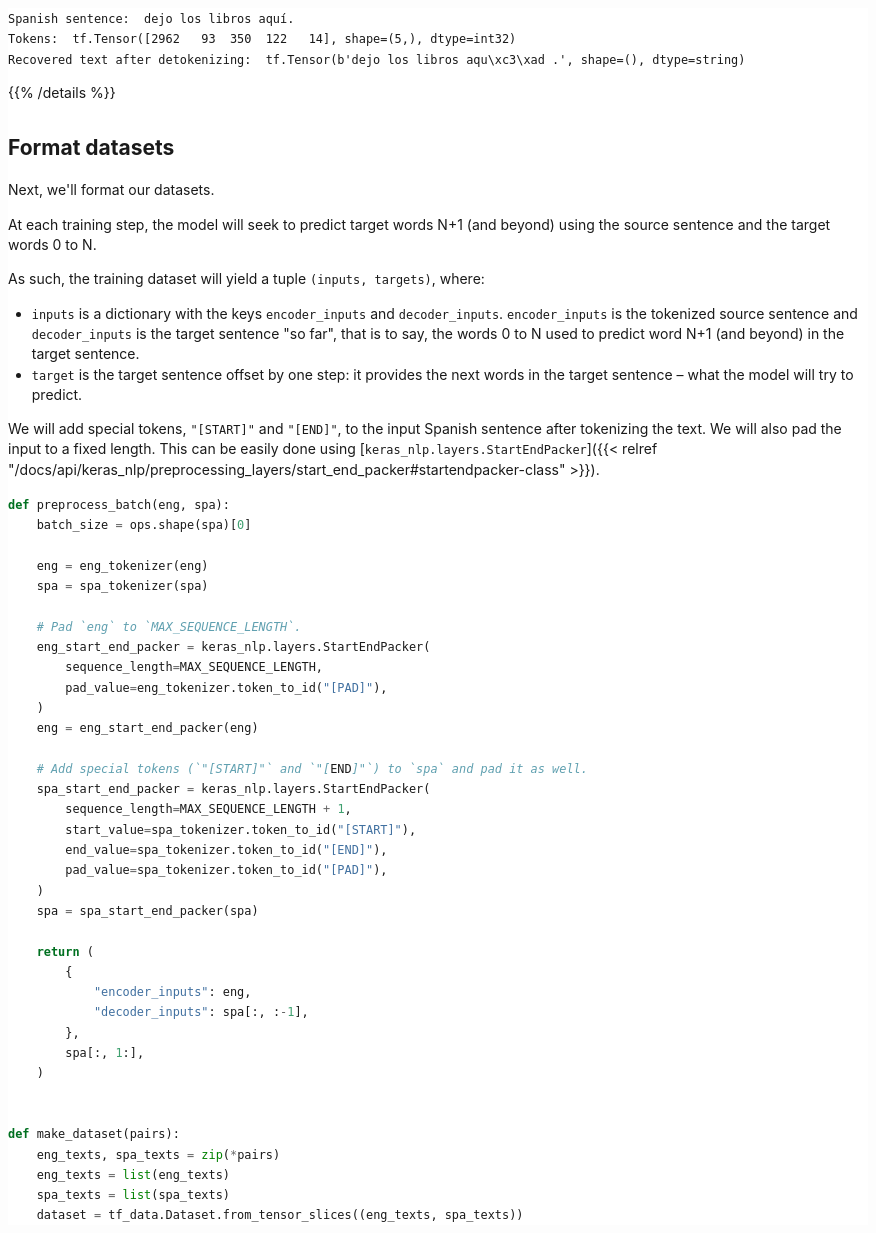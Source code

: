 ```plain
Spanish sentence:  dejo los libros aquí.
Tokens:  tf.Tensor([2962   93  350  122   14], shape=(5,), dtype=int32)
Recovered text after detokenizing:  tf.Tensor(b'dejo los libros aqu\xc3\xad .', shape=(), dtype=string)

```

{{% /details %}}

## Format datasets

Next, we'll format our datasets.

At each training step, the model will seek to predict target words N+1 (and beyond) using the source sentence and the target words 0 to N.

As such, the training dataset will yield a tuple `(inputs, targets)`, where:

- `inputs` is a dictionary with the keys `encoder_inputs` and `decoder_inputs`. `encoder_inputs` is the tokenized source sentence and `decoder_inputs` is the target sentence "so far", that is to say, the words 0 to N used to predict word N+1 (and beyond) in the target sentence.
- `target` is the target sentence offset by one step: it provides the next words in the target sentence – what the model will try to predict.

We will add special tokens, `"[START]"` and `"[END]"`, to the input Spanish sentence after tokenizing the text. We will also pad the input to a fixed length. This can be easily done using [`keras_nlp.layers.StartEndPacker`]({{< relref "/docs/api/keras_nlp/preprocessing_layers/start_end_packer#startendpacker-class" >}}).

```python
def preprocess_batch(eng, spa):
    batch_size = ops.shape(spa)[0]

    eng = eng_tokenizer(eng)
    spa = spa_tokenizer(spa)

    # Pad `eng` to `MAX_SEQUENCE_LENGTH`.
    eng_start_end_packer = keras_nlp.layers.StartEndPacker(
        sequence_length=MAX_SEQUENCE_LENGTH,
        pad_value=eng_tokenizer.token_to_id("[PAD]"),
    )
    eng = eng_start_end_packer(eng)

    # Add special tokens (`"[START]"` and `"[END]"`) to `spa` and pad it as well.
    spa_start_end_packer = keras_nlp.layers.StartEndPacker(
        sequence_length=MAX_SEQUENCE_LENGTH + 1,
        start_value=spa_tokenizer.token_to_id("[START]"),
        end_value=spa_tokenizer.token_to_id("[END]"),
        pad_value=spa_tokenizer.token_to_id("[PAD]"),
    )
    spa = spa_start_end_packer(spa)

    return (
        {
            "encoder_inputs": eng,
            "decoder_inputs": spa[:, :-1],
        },
        spa[:, 1:],
    )


def make_dataset(pairs):
    eng_texts, spa_texts = zip(*pairs)
    eng_texts = list(eng_texts)
    spa_texts = list(spa_texts)
    dataset = tf_data.Dataset.from_tensor_slices((eng_texts, spa_texts))
```